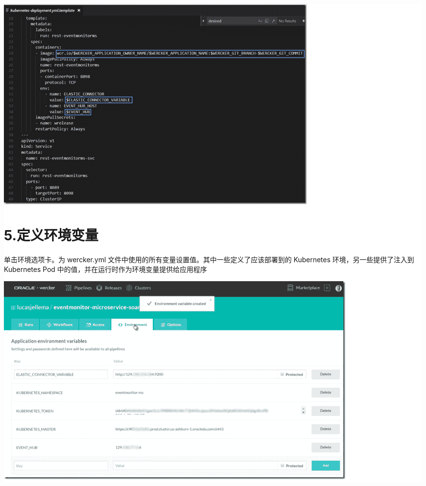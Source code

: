 ![](img/a900a4085d43d55b2882d5f662630d20.png)

# 5.定义环境变量

单击环境选项卡。为 wercker.yml 文件中使用的所有变量设置值。其中一些定义了应该部署到的 Kubernetes 环境，另一些提供了注入到 Kubernetes Pod 中的值，并在运行时作为环境变量提供给应用程序

![](img/dff71a18e1f5e7e0481107cb3ea18d80.png)
